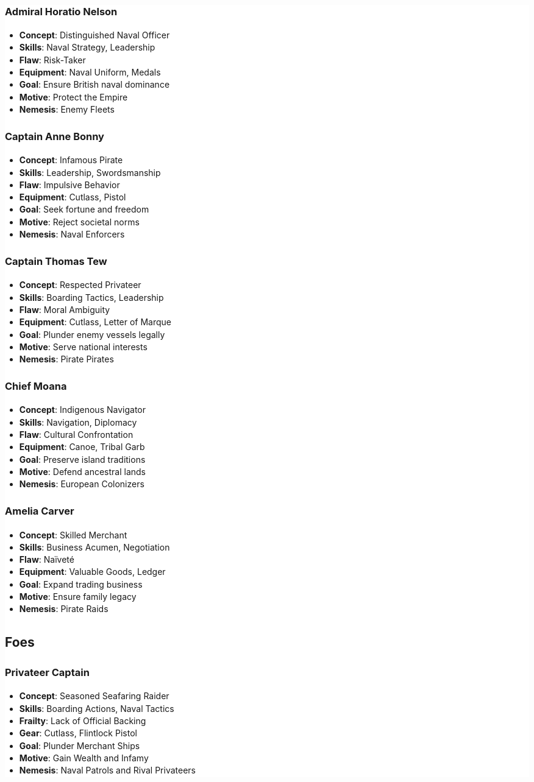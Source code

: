 ### Admiral Horatio Nelson
- **Concept**: Distinguished Naval Officer
- **Skills**: Naval Strategy, Leadership
- **Flaw**: Risk-Taker
- **Equipment**: Naval Uniform, Medals
- **Goal**: Ensure British naval dominance
- **Motive**: Protect the Empire
- **Nemesis**: Enemy Fleets

### Captain Anne Bonny
- **Concept**: Infamous Pirate
- **Skills**: Leadership, Swordsmanship
- **Flaw**: Impulsive Behavior
- **Equipment**: Cutlass, Pistol
- **Goal**: Seek fortune and freedom
- **Motive**: Reject societal norms
- **Nemesis**: Naval Enforcers

### Captain Thomas Tew
- **Concept**: Respected Privateer
- **Skills**: Boarding Tactics, Leadership
- **Flaw**: Moral Ambiguity
- **Equipment**: Cutlass, Letter of Marque
- **Goal**: Plunder enemy vessels legally
- **Motive**: Serve national interests
- **Nemesis**: Pirate Pirates

### Chief Moana
- **Concept**: Indigenous Navigator
- **Skills**: Navigation, Diplomacy
- **Flaw**: Cultural Confrontation
- **Equipment**: Canoe, Tribal Garb
- **Goal**: Preserve island traditions
- **Motive**: Defend ancestral lands
- **Nemesis**: European Colonizers

### Amelia Carver
- **Concept**: Skilled Merchant
- **Skills**: Business Acumen, Negotiation
- **Flaw**: Naïveté
- **Equipment**: Valuable Goods, Ledger
- **Goal**: Expand trading business
- **Motive**: Ensure family legacy
- **Nemesis**: Pirate Raids

## Foes

### Privateer Captain
- **Concept**: Seasoned Seafaring Raider
- **Skills**: Boarding Actions, Naval Tactics
- **Frailty**: Lack of Official Backing
- **Gear**: Cutlass, Flintlock Pistol
- **Goal**: Plunder Merchant Ships
- **Motive**: Gain Wealth and Infamy
- **Nemesis**: Naval Patrols and Rival Privateers
